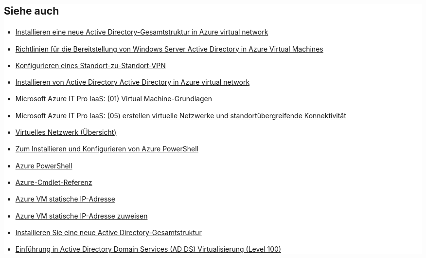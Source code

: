 
## <a name="see-also"></a>Siehe auch

-  [Installieren eine neue Active Directory-Gesamtstruktur in Azure virtual network](http://channel9.msdn.com/Series/Microsoft-Azure-Tutorials/How-to-install-a-new-Active-Directory-forest-on-an-Azure-virtual-network)
-  [Richtlinien für die Bereitstellung von Windows Server Active Directory in Azure Virtual Machines](https://msdn.microsoft.com/library/azure/jj156090.aspx)

-  [Konfigurieren eines Standort-zu-Standort-VPN](../vpn-gateway/vpn-gateway-site-to-site-create.md)
-  [Installieren von Active Directory Active Directory in Azure virtual network](../active-directory/active-directory-install-replica-active-directory-domain-controller.md)
-  [Microsoft Azure IT Pro IaaS: (01) Virtual Machine-Grundlagen](http://channel9.msdn.com/Series/Windows-Azure-IT-Pro-IaaS/01)
-  [Microsoft Azure IT Pro IaaS: (05) erstellen virtuelle Netzwerke und standortübergreifende Konnektivität](http://channel9.msdn.com/Series/Windows-Azure-IT-Pro-IaaS/05)
-  [Virtuelles Netzwerk (Übersicht)](../virtual-network/virtual-networks-overview.md)
-  [Zum Installieren und Konfigurieren von Azure PowerShell](../powershell-install-configure.md)
-  [Azure PowerShell](https://msdn.microsoft.com/library/azure/jj156055.aspx)
-  [Azure-Cmdlet-Referenz](https://msdn.microsoft.com/library/azure/jj554330.aspx)
-  [Azure VM statische IP-Adresse](http://windowsitpro.com/windows-azure/set-azure-vm-static-ip-address)
-  [Azure VM statische IP-Adresse zuweisen](http://www.bhargavs.com/index.php/2014/03/13/how-to-assign-static-ip-to-azure-vm/)
-  [Installieren Sie eine neue Active Directory-Gesamtstruktur](https://technet.microsoft.com/library/jj574166.aspx)
-  [Einführung in Active Directory Domain Services (AD DS) Virtualisierung (Level 100)](https://technet.microsoft.com/library/hh831734.aspx)


[1]: ./media/active-directory-new-forest-virtual-machine/AD_Forest.png
